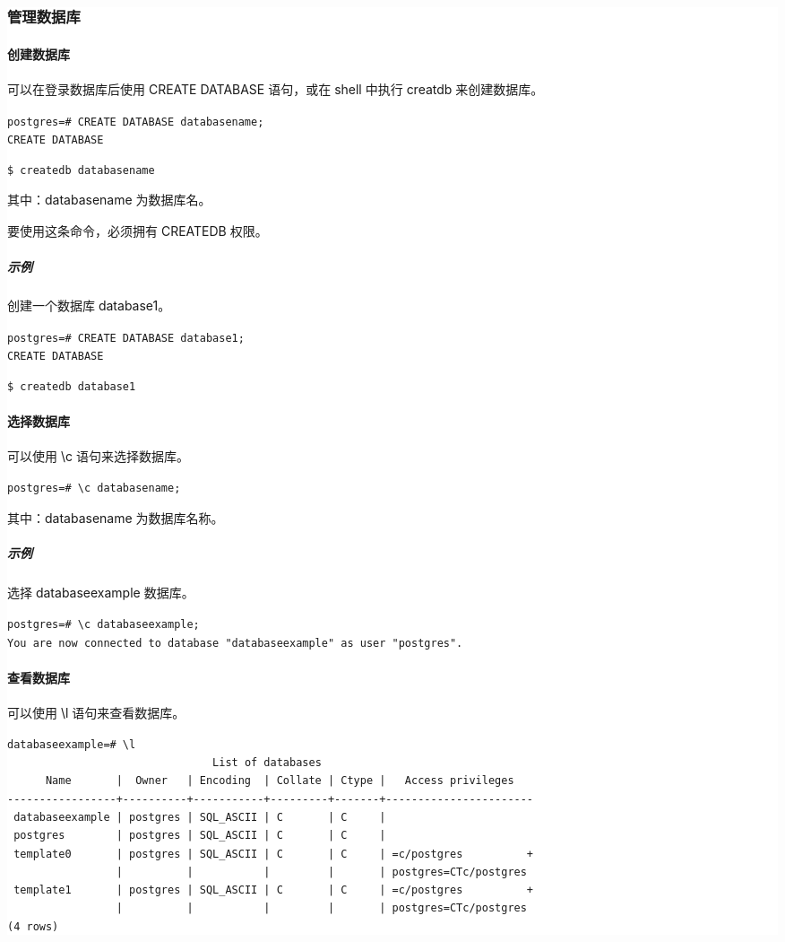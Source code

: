 ### 管理数据库

#### 创建数据库

可以在登录数据库后使用 CREATE DATABASE 语句，或在 shell 中执行 creatdb 来创建数据库。

```
postgres=# CREATE DATABASE databasename;
CREATE DATABASE
```

```
$ createdb databasename
```

其中：databasename 为数据库名。

要使用这条命令，必须拥有 CREATEDB 权限。

##### 示例

创建一个数据库 database1。

```
postgres=# CREATE DATABASE database1;
CREATE DATABASE
```

```
$ createdb database1
```

#### 选择数据库

可以使用 \c 语句来选择数据库。

```
postgres=# \c databasename;
```

其中：databasename 为数据库名称。

##### 示例

选择 databaseexample 数据库。

```
postgres=# \c databaseexample;
You are now connected to database "databaseexample" as user "postgres".
```

#### 查看数据库

可以使用 \l 语句来查看数据库。

```
databaseexample=# \l
                                List of databases
      Name       |  Owner   | Encoding  | Collate | Ctype |   Access privileges
-----------------+----------+-----------+---------+-------+-----------------------
 databaseexample | postgres | SQL_ASCII | C       | C     |
 postgres        | postgres | SQL_ASCII | C       | C     |
 template0       | postgres | SQL_ASCII | C       | C     | =c/postgres          +
                 |          |           |         |       | postgres=CTc/postgres
 template1       | postgres | SQL_ASCII | C       | C     | =c/postgres          +
                 |          |           |         |       | postgres=CTc/postgres
(4 rows)
```
